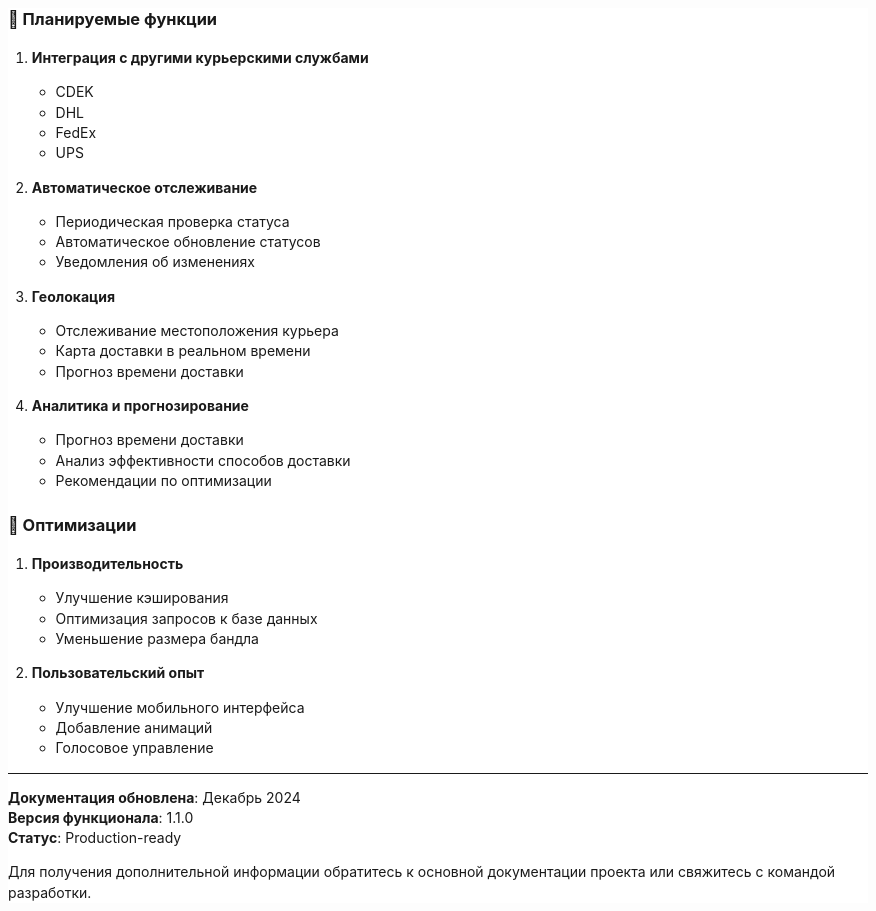 ### 🚀 Планируемые функции
1. **Интеграция с другими курьерскими службами**
   - CDEK
   - DHL
   - FedEx
   - UPS

2. **Автоматическое отслеживание**
   - Периодическая проверка статуса
   - Автоматическое обновление статусов
   - Уведомления об изменениях

3. **Геолокация**
   - Отслеживание местоположения курьера
   - Карта доставки в реальном времени
   - Прогноз времени доставки

4. **Аналитика и прогнозирование**
   - Прогноз времени доставки
   - Анализ эффективности способов доставки
   - Рекомендации по оптимизации

### 🔧 Оптимизации
1. **Производительность**
   - Улучшение кэширования
   - Оптимизация запросов к базе данных
   - Уменьшение размера бандла

2. **Пользовательский опыт**
   - Улучшение мобильного интерфейса
   - Добавление анимаций
   - Голосовое управление

---

**Документация обновлена**: Декабрь 2024  
**Версия функционала**: 1.1.0  
**Статус**: Production-ready

Для получения дополнительной информации обратитесь к основной документации проекта или свяжитесь с командой разработки.